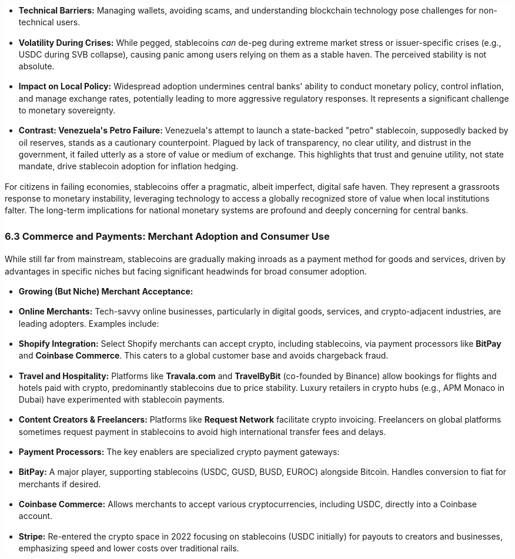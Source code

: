 *   **Technical Barriers:** Managing wallets, avoiding scams, and understanding blockchain technology pose challenges for non-technical users.

*   **Volatility During Crises:** While pegged, stablecoins *can* de-peg during extreme market stress or issuer-specific crises (e.g., USDC during SVB collapse), causing panic among users relying on them as a stable haven. The perceived stability is not absolute.

*   **Impact on Local Policy:** Widespread adoption undermines central banks' ability to conduct monetary policy, control inflation, and manage exchange rates, potentially leading to more aggressive regulatory responses. It represents a significant challenge to monetary sovereignty.

*   **Contrast: Venezuela's Petro Failure:** Venezuela's attempt to launch a state-backed "petro" stablecoin, supposedly backed by oil reserves, stands as a cautionary counterpoint. Plagued by lack of transparency, no clear utility, and distrust in the government, it failed utterly as a store of value or medium of exchange. This highlights that trust and genuine utility, not state mandate, drive stablecoin adoption for inflation hedging.

For citizens in failing economies, stablecoins offer a pragmatic, albeit imperfect, digital safe haven. They represent a grassroots response to monetary instability, leveraging technology to access a globally recognized store of value when local institutions falter. The long-term implications for national monetary systems are profound and deeply concerning for central banks.

### 6.3 Commerce and Payments: Merchant Adoption and Consumer Use

While still far from mainstream, stablecoins are gradually making inroads as a payment method for goods and services, driven by advantages in specific niches but facing significant headwinds for broad consumer adoption.

*   **Growing (But Niche) Merchant Acceptance:**

*   **Online Merchants:** Tech-savvy online businesses, particularly in digital goods, services, and crypto-adjacent industries, are leading adopters. Examples include:

*   **Shopify Integration:** Select Shopify merchants can accept crypto, including stablecoins, via payment processors like **BitPay** and **Coinbase Commerce**. This caters to a global customer base and avoids chargeback fraud.

*   **Travel and Hospitality:** Platforms like **Travala.com** and **TravelByBit** (co-founded by Binance) allow bookings for flights and hotels paid with crypto, predominantly stablecoins due to price stability. Luxury retailers in crypto hubs (e.g., APM Monaco in Dubai) have experimented with stablecoin payments.

*   **Content Creators & Freelancers:** Platforms like **Request Network** facilitate crypto invoicing. Freelancers on global platforms sometimes request payment in stablecoins to avoid high international transfer fees and delays.

*   **Payment Processors:** The key enablers are specialized crypto payment gateways:

*   **BitPay:** A major player, supporting stablecoins (USDC, GUSD, BUSD, EUROC) alongside Bitcoin. Handles conversion to fiat for merchants if desired.

*   **Coinbase Commerce:** Allows merchants to accept various cryptocurrencies, including USDC, directly into a Coinbase account.

*   **Stripe:** Re-entered the crypto space in 2022 focusing on stablecoins (USDC initially) for payouts to creators and businesses, emphasizing speed and lower costs over traditional rails.
